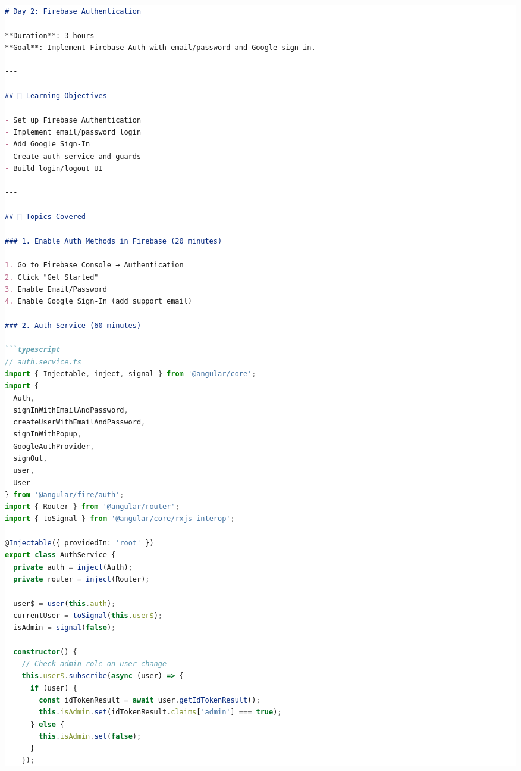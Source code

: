 ````markdown
# Day 2: Firebase Authentication

**Duration**: 3 hours  
**Goal**: Implement Firebase Auth with email/password and Google sign-in.

---

## 🎯 Learning Objectives

- Set up Firebase Authentication
- Implement email/password login
- Add Google Sign-In
- Create auth service and guards
- Build login/logout UI

---

## 📝 Topics Covered

### 1. Enable Auth Methods in Firebase (20 minutes)

1. Go to Firebase Console → Authentication
2. Click "Get Started"
3. Enable Email/Password
4. Enable Google Sign-In (add support email)

### 2. Auth Service (60 minutes)

```typescript
// auth.service.ts
import { Injectable, inject, signal } from '@angular/core';
import {
  Auth,
  signInWithEmailAndPassword,
  createUserWithEmailAndPassword,
  signInWithPopup,
  GoogleAuthProvider,
  signOut,
  user,
  User
} from '@angular/fire/auth';
import { Router } from '@angular/router';
import { toSignal } from '@angular/core/rxjs-interop';

@Injectable({ providedIn: 'root' })
export class AuthService {
  private auth = inject(Auth);
  private router = inject(Router);
  
  user$ = user(this.auth);
  currentUser = toSignal(this.user$);
  isAdmin = signal(false);
  
  constructor() {
    // Check admin role on user change
    this.user$.subscribe(async (user) => {
      if (user) {
        const idTokenResult = await user.getIdTokenResult();
        this.isAdmin.set(idTokenResult.claims['admin'] === true);
      } else {
        this.isAdmin.set(false);
      }
    });
````